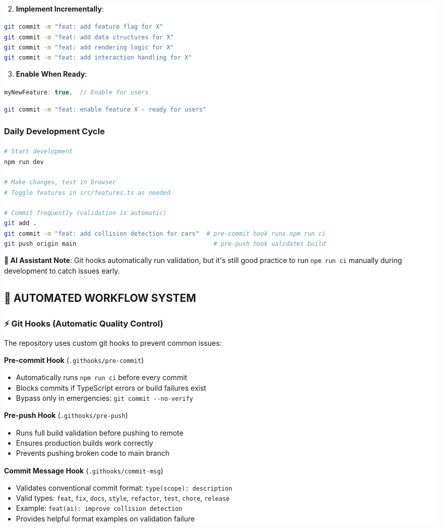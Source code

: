 2. **Implement Incrementally**:
```bash
git commit -m "feat: add feature flag for X"
git commit -m "feat: add data structures for X"
git commit -m "feat: add rendering logic for X"
git commit -m "feat: add interaction handling for X"
```

3. **Enable When Ready**:
```typescript
myNewFeature: true,  // Enable for users
```
```bash
git commit -m "feat: enable feature X - ready for users"
```

### Daily Development Cycle

```bash
# Start development
npm run dev

# Make changes, test in browser
# Toggle features in src/features.ts as needed

# Commit frequently (validation is automatic)
git add .
git commit -m "feat: add collision detection for cars"  # pre-commit hook runs npm run ci
git push origin main                                      # pre-push hook validates build
```

**🤖 AI Assistant Note**: Git hooks automatically run validation, but it's still good practice to run `npm run ci` manually during development to catch issues early.

## 🔄 AUTOMATED WORKFLOW SYSTEM

### ⚡ Git Hooks (Automatic Quality Control)

The repository uses custom git hooks to prevent common issues:

**Pre-commit Hook** (`.githooks/pre-commit`)
- Automatically runs `npm run ci` before every commit
- Blocks commits if TypeScript errors or build failures exist
- Bypass only in emergencies: `git commit --no-verify`

**Pre-push Hook** (`.githooks/pre-push`)
- Runs full build validation before pushing to remote
- Ensures production builds work correctly
- Prevents pushing broken code to main branch

**Commit Message Hook** (`.githooks/commit-msg`)
- Validates conventional commit format: `type(scope): description`
- Valid types: `feat`, `fix`, `docs`, `style`, `refactor`, `test`, `chore`, `release`
- Example: `feat(ai): improve collision detection`
- Provides helpful format examples on validation failure
